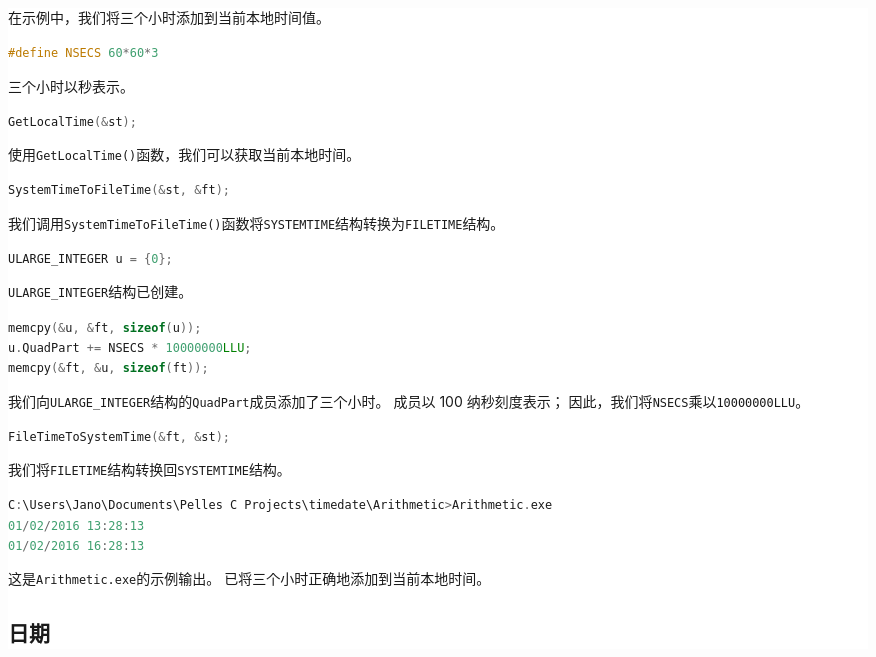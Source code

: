 ```c

```

在示例中，我们将三个小时添加到当前本地时间值。

```c
#define NSECS 60*60*3

```

三个小时以秒表示。

```c
GetLocalTime(&st);

```

使用`GetLocalTime()`函数，我们可以获取当前本地时间。

```c
SystemTimeToFileTime(&st, &ft);

```

我们调用`SystemTimeToFileTime()`函数将`SYSTEMTIME`结构转换为`FILETIME`结构。

```c
ULARGE_INTEGER u = {0};

```

`ULARGE_INTEGER`结构已创建。

```c
memcpy(&u, &ft, sizeof(u));
u.QuadPart += NSECS * 10000000LLU;
memcpy(&ft, &u, sizeof(ft));

```

我们向`ULARGE_INTEGER`结构的`QuadPart`成员添加了三个小时。 成员以 100 纳秒刻度表示； 因此，我们将`NSECS`乘以`10000000LLU`。

```c
FileTimeToSystemTime(&ft, &st);

```

我们将`FILETIME`结构转换回`SYSTEMTIME`结构。

```c
C:\Users\Jano\Documents\Pelles C Projects\timedate\Arithmetic>Arithmetic.exe
01/02/2016 13:28:13
01/02/2016 16:28:13

```

这是`Arithmetic.exe`的示例输出。 已将三个小时正确地添加到当前本地时间。

## 日期
